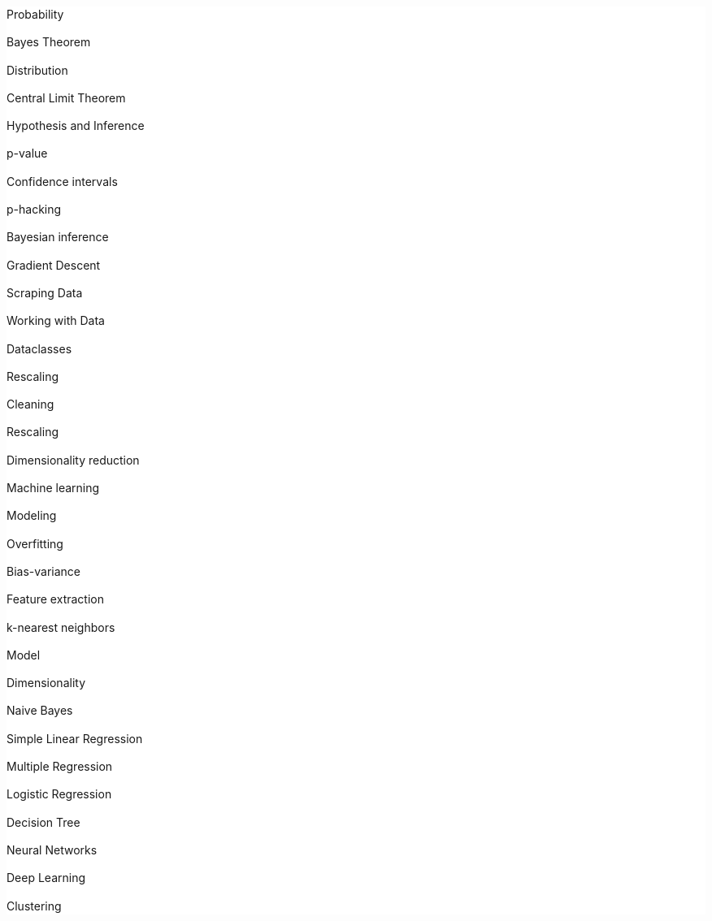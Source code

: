 Probability

Bayes Theorem

Distribution

Central Limit Theorem

Hypothesis and Inference

p-value

Confidence intervals

p-hacking

Bayesian inference

Gradient Descent

Scraping Data

Working with Data

Dataclasses

Rescaling

Cleaning

Rescaling

Dimensionality reduction

Machine learning

Modeling

Overfitting

Bias-variance

Feature extraction

k-nearest neighbors

Model

Dimensionality

Naive Bayes

Simple Linear Regression

Multiple Regression

Logistic Regression

Decision Tree

Neural Networks

Deep Learning

Clustering
